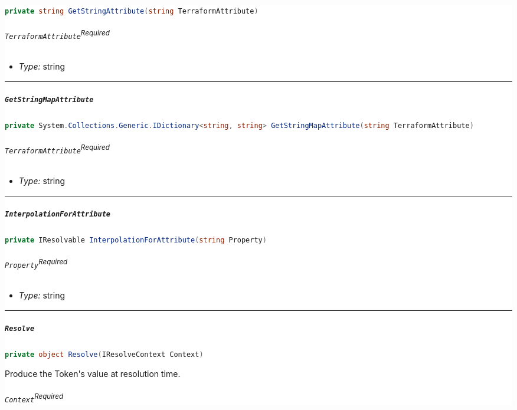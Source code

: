 ```csharp
private string GetStringAttribute(string TerraformAttribute)
```

###### `TerraformAttribute`<sup>Required</sup> <a name="TerraformAttribute" id="@cdktf/provider-snowflake.stage.StageTagOutputReference.getStringAttribute.parameter.terraformAttribute"></a>

- *Type:* string

---

##### `GetStringMapAttribute` <a name="GetStringMapAttribute" id="@cdktf/provider-snowflake.stage.StageTagOutputReference.getStringMapAttribute"></a>

```csharp
private System.Collections.Generic.IDictionary<string, string> GetStringMapAttribute(string TerraformAttribute)
```

###### `TerraformAttribute`<sup>Required</sup> <a name="TerraformAttribute" id="@cdktf/provider-snowflake.stage.StageTagOutputReference.getStringMapAttribute.parameter.terraformAttribute"></a>

- *Type:* string

---

##### `InterpolationForAttribute` <a name="InterpolationForAttribute" id="@cdktf/provider-snowflake.stage.StageTagOutputReference.interpolationForAttribute"></a>

```csharp
private IResolvable InterpolationForAttribute(string Property)
```

###### `Property`<sup>Required</sup> <a name="Property" id="@cdktf/provider-snowflake.stage.StageTagOutputReference.interpolationForAttribute.parameter.property"></a>

- *Type:* string

---

##### `Resolve` <a name="Resolve" id="@cdktf/provider-snowflake.stage.StageTagOutputReference.resolve"></a>

```csharp
private object Resolve(IResolveContext Context)
```

Produce the Token's value at resolution time.

###### `Context`<sup>Required</sup> <a name="Context" id="@cdktf/provider-snowflake.stage.StageTagOutputReference.resolve.parameter._context"></a>
